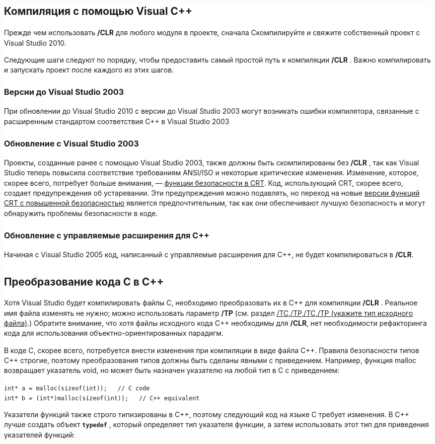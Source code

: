 ## <a name="compile-with-visual-c"></a>Компиляция с помощью Visual C++

Прежде чем использовать **/CLR** для любого модуля в проекте, сначала Скомпилируйте и свяжите собственный проект с Visual Studio 2010.

Следующие шаги следуют по порядку, чтобы предоставить самый простой путь к компиляции **/CLR** . Важно компилировать и запускать проект после каждого из этих шагов.

### <a name="versions-prior-to-visual-studio-2003"></a>Версии до Visual Studio 2003

При обновлении до Visual Studio 2010 с версии до Visual Studio 2003 могут возникать ошибки компилятора, связанные с расширенным стандартом соответствия C++ в Visual Studio 2003

### <a name="upgrading-from-visual-studio-2003"></a>Обновление с Visual Studio 2003

Проекты, созданные ранее с помощью Visual Studio 2003, также должны быть скомпилированы без **/CLR** , так как Visual Studio теперь повысила соответствие требованиям ANSI/ISO и некоторые критические изменения. Изменение, которое, скорее всего, потребует больше внимания, — [функции безопасности в CRT](../c-runtime-library/security-features-in-the-crt.md). Код, использующий CRT, скорее всего, создает предупреждения об устаревании. Эти предупреждения можно подавлять, но переход на новые [версии функций CRT с повышенной безопасностью](../c-runtime-library/security-enhanced-versions-of-crt-functions.md) является предпочтительным, так как они обеспечивают лучшую безопасность и могут обнаружить проблемы безопасности в коде.

### <a name="upgrading-from-managed-extensions-for-c"></a>Обновление с управляемые расширения для C++

Начиная с Visual Studio 2005 код, написанный с управляемые расширения для C++, не будет компилироваться в **/CLR**.

## <a name="convert-c-code-to-c"></a>Преобразование кода C в C++

Хотя Visual Studio будет компилировать файлы C, необходимо преобразовать их в C++ для компиляции **/CLR** . Реальное имя файла изменять не нужно; можно использовать параметр **/TP** (см. раздел [/TC,/TP,/TC,/TP (укажите тип исходного файла)](../build/reference/tc-tp-tc-tp-specify-source-file-type.md).) Обратите внимание, что хотя файлы исходного кода C++ необходимы для **/CLR**, нет необходимости рефакторинга кода для использования объектно-ориентированных парадигм.

В коде C, скорее всего, потребуется внести изменения при компиляции в виде файла C++. Правила безопасности типов C++ строгие, поэтому преобразования типов должны быть сделаны явными с приведением. Например, функция malloc возвращает указатель void, но может быть назначен указателю на любой тип в C с приведением:

```
int* a = malloc(sizeof(int));   // C code
int* b = (int*)malloc(sizeof(int));   // C++ equivalent
```

Указатели функций также строго типизированы в C++, поэтому следующий код на языке C требует изменения. В C++ лучше создать объект **`typedef`** , который определяет тип указателя функции, а затем использовать этот тип для приведения указателей функций:
